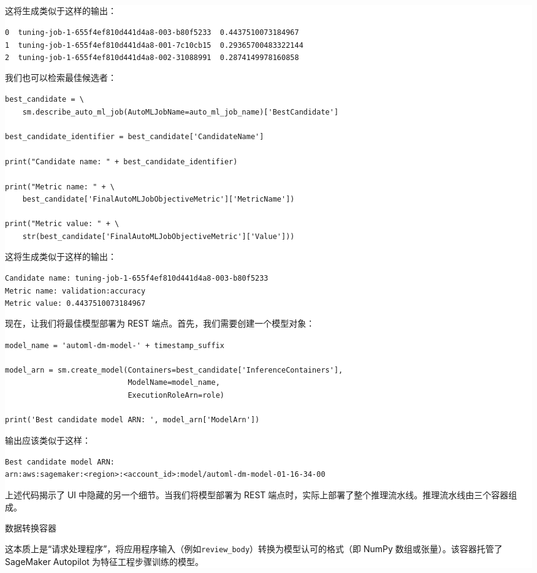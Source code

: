 这将生成类似于这样的输出：

```
0  tuning-job-1-655f4ef810d441d4a8-003-b80f5233  0.4437510073184967
1  tuning-job-1-655f4ef810d441d4a8-001-7c10cb15  0.29365700483322144
2  tuning-job-1-655f4ef810d441d4a8-002-31088991  0.2874149978160858
```

我们也可以检索最佳候选者：

```
best_candidate = \
    sm.describe_auto_ml_job(AutoMLJobName=auto_ml_job_name)['BestCandidate']

best_candidate_identifier = best_candidate['CandidateName']

print("Candidate name: " + best_candidate_identifier)

print("Metric name: " + \
    best_candidate['FinalAutoMLJobObjectiveMetric']['MetricName'])

print("Metric value: " + \
    str(best_candidate['FinalAutoMLJobObjectiveMetric']['Value']))
```

这将生成类似于这样的输出：

```
Candidate name: tuning-job-1-655f4ef810d441d4a8-003-b80f5233
Metric name: validation:accuracy
Metric value: 0.4437510073184967
```

现在，让我们将最佳模型部署为 REST 端点。首先，我们需要创建一个模型对象：

```
model_name = 'automl-dm-model-' + timestamp_suffix

model_arn = sm.create_model(Containers=best_candidate['InferenceContainers'],
                            ModelName=model_name,
                            ExecutionRoleArn=role)

print('Best candidate model ARN: ', model_arn['ModelArn'])
```

输出应该类似于这样：

```
Best candidate model ARN:  
arn:aws:sagemaker:<region>:<account_id>:model/automl-dm-model-01-16-34-00
```

上述代码揭示了 UI 中隐藏的另一个细节。当我们将模型部署为 REST 端点时，实际上部署了整个推理流水线。推理流水线由三个容器组成。

数据转换容器

这本质上是“请求处理程序”，将应用程序输入（例如`review_body`）转换为模型认可的格式（即 NumPy 数组或张量）。该容器托管了 SageMaker Autopilot 为特征工程步骤训练的模型。
